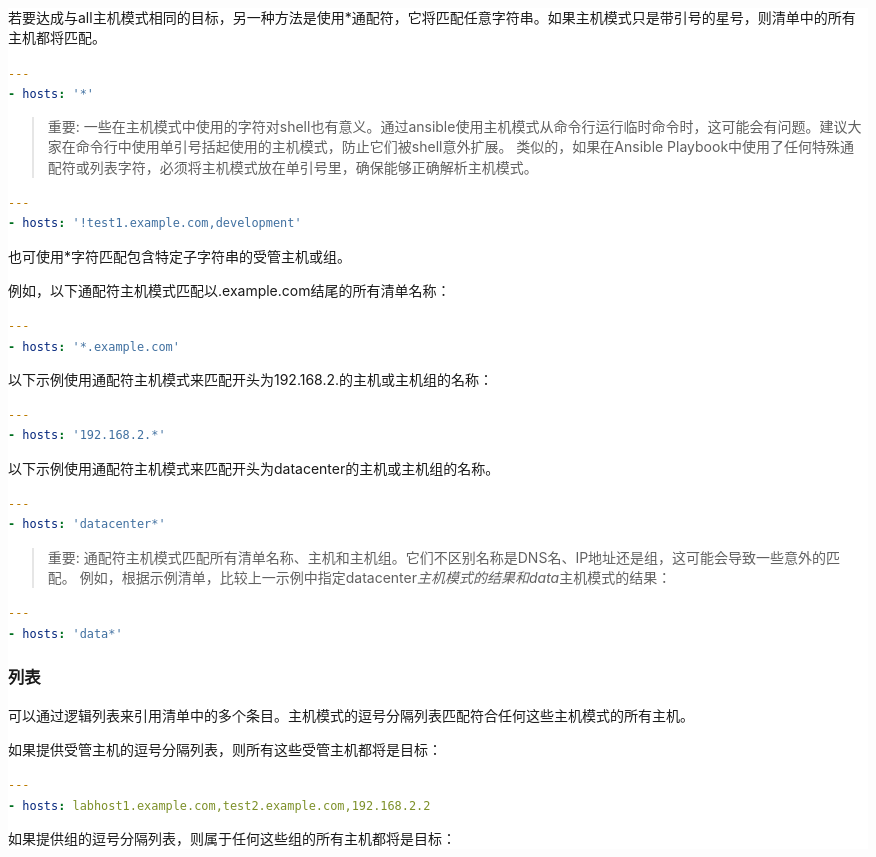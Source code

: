 若要达成与all主机模式相同的目标，另一种方法是使用*通配符，它将匹配任意字符串。如果主机模式只是带引号的星号，则清单中的所有主机都将匹配。

```yml
---
- hosts: '*'
```

> 重要:
> 一些在主机模式中使用的字符对shell也有意义。通过ansible使用主机模式从命令行运行临时命令时，这可能会有问题。建议大家在命令行中使用单引号括起使用的主机模式，防止它们被shell意外扩展。
> 类似的，如果在Ansible Playbook中使用了任何特殊通配符或列表字符，必须将主机模式放在单引号里，确保能够正确解析主机模式。

```yml
---
- hosts: '!test1.example.com,development'
```

也可使用*字符匹配包含特定子字符串的受管主机或组。

例如，以下通配符主机模式匹配以.example.com结尾的所有清单名称：

```yml
---
- hosts: '*.example.com'
```

以下示例使用通配符主机模式来匹配开头为192.168.2.的主机或主机组的名称：

```yml
---
- hosts: '192.168.2.*'
```

以下示例使用通配符主机模式来匹配开头为datacenter的主机或主机组的名称。

```yml
---
- hosts: 'datacenter*'
```

> 重要: 
> 通配符主机模式匹配所有清单名称、主机和主机组。它们不区别名称是DNS名、IP地址还是组，这可能会导致一些意外的匹配。
> 例如，根据示例清单，比较上一示例中指定datacenter*主机模式的结果和data*主机模式的结果：

```yml
---
- hosts: 'data*'
```

### 列表

可以通过逻辑列表来引用清单中的多个条目。主机模式的逗号分隔列表匹配符合任何这些主机模式的所有主机。

如果提供受管主机的逗号分隔列表，则所有这些受管主机都将是目标：

```yml
---
- hosts: labhost1.example.com,test2.example.com,192.168.2.2
```

如果提供组的逗号分隔列表，则属于任何这些组的所有主机都将是目标：
